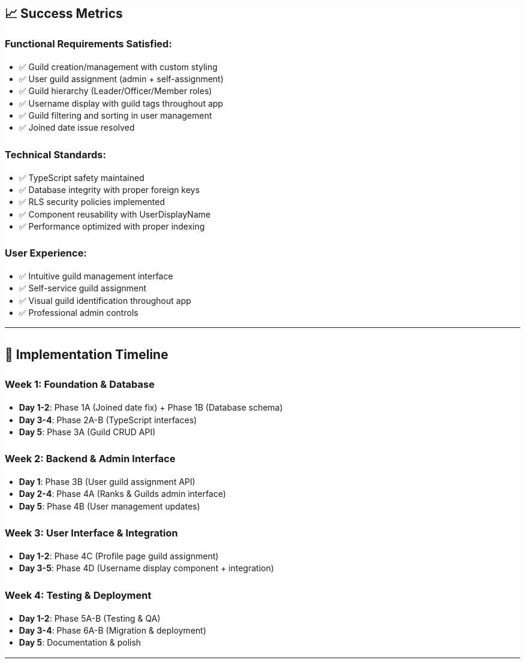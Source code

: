 
## 📈 **Success Metrics**

### **Functional Requirements Satisfied:**
- ✅ Guild creation/management with custom styling
- ✅ User guild assignment (admin + self-assignment)
- ✅ Guild hierarchy (Leader/Officer/Member roles)
- ✅ Username display with guild tags throughout app
- ✅ Guild filtering and sorting in user management
- ✅ Joined date issue resolved

### **Technical Standards:**
- ✅ TypeScript safety maintained
- ✅ Database integrity with proper foreign keys
- ✅ RLS security policies implemented
- ✅ Component reusability with UserDisplayName
- ✅ Performance optimized with proper indexing

### **User Experience:**
- ✅ Intuitive guild management interface
- ✅ Self-service guild assignment
- ✅ Visual guild identification throughout app
- ✅ Professional admin controls

---

## 🎯 **Implementation Timeline**

### **Week 1**: Foundation & Database
- **Day 1-2**: Phase 1A (Joined date fix) + Phase 1B (Database schema)
- **Day 3-4**: Phase 2A-B (TypeScript interfaces)
- **Day 5**: Phase 3A (Guild CRUD API)

### **Week 2**: Backend & Admin Interface  
- **Day 1**: Phase 3B (User guild assignment API)
- **Day 2-4**: Phase 4A (Ranks & Guilds admin interface)
- **Day 5**: Phase 4B (User management updates)

### **Week 3**: User Interface & Integration
- **Day 1-2**: Phase 4C (Profile page guild assignment)
- **Day 3-5**: Phase 4D (Username display component + integration)

### **Week 4**: Testing & Deployment
- **Day 1-2**: Phase 5A-B (Testing & QA)
- **Day 3-4**: Phase 6A-B (Migration & deployment)
- **Day 5**: Documentation & polish

---
